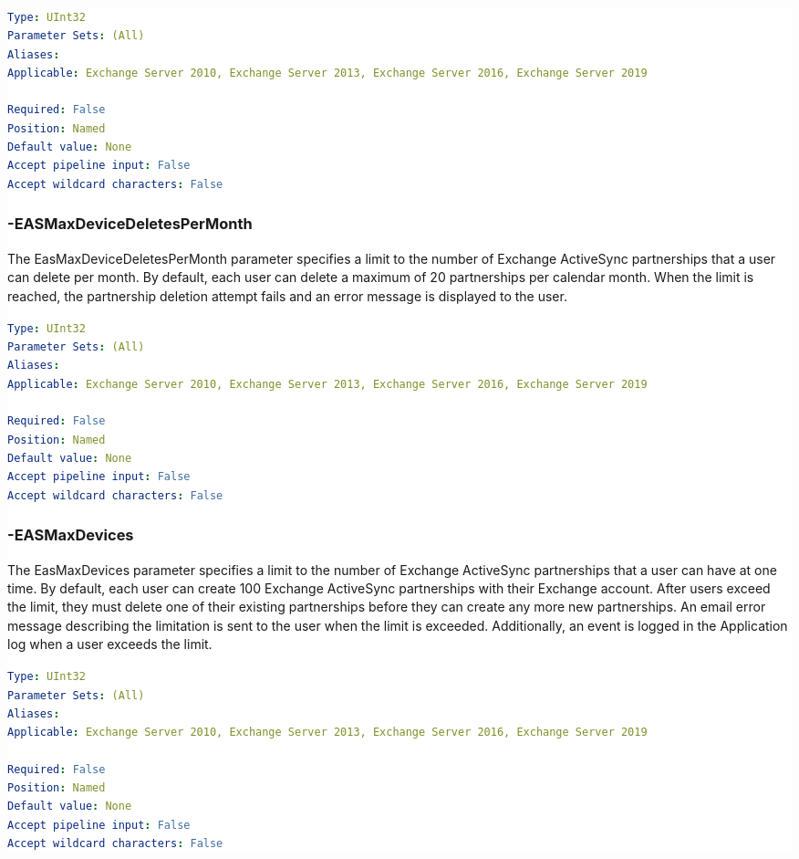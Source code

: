 ```yaml
Type: UInt32
Parameter Sets: (All)
Aliases:
Applicable: Exchange Server 2010, Exchange Server 2013, Exchange Server 2016, Exchange Server 2019

Required: False
Position: Named
Default value: None
Accept pipeline input: False
Accept wildcard characters: False
```

### -EASMaxDeviceDeletesPerMonth
The EasMaxDeviceDeletesPerMonth parameter specifies a limit to the number of Exchange ActiveSync partnerships that a user can delete per month. By default, each user can delete a maximum of 20 partnerships per calendar month. When the limit is reached, the partnership deletion attempt fails and an error message is displayed to the user.

```yaml
Type: UInt32
Parameter Sets: (All)
Aliases:
Applicable: Exchange Server 2010, Exchange Server 2013, Exchange Server 2016, Exchange Server 2019

Required: False
Position: Named
Default value: None
Accept pipeline input: False
Accept wildcard characters: False
```

### -EASMaxDevices
The EasMaxDevices parameter specifies a limit to the number of Exchange ActiveSync partnerships that a user can have at one time. By default, each user can create 100 Exchange ActiveSync partnerships with their Exchange account. After users exceed the limit, they must delete one of their existing partnerships before they can create any more new partnerships. An email error message describing the limitation is sent to the user when the limit is exceeded. Additionally, an event is logged in the Application log when a user exceeds the limit.

```yaml
Type: UInt32
Parameter Sets: (All)
Aliases:
Applicable: Exchange Server 2010, Exchange Server 2013, Exchange Server 2016, Exchange Server 2019

Required: False
Position: Named
Default value: None
Accept pipeline input: False
Accept wildcard characters: False
```

